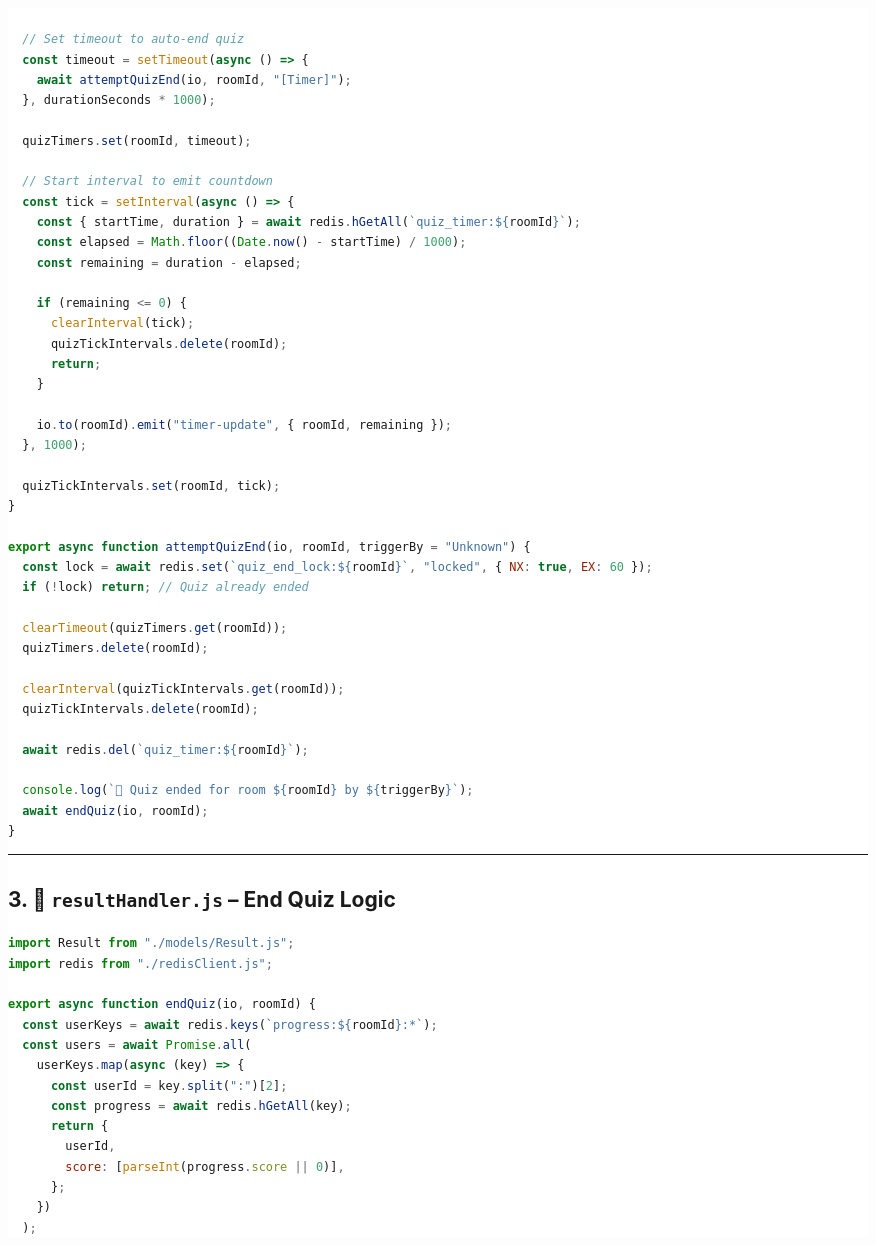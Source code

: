 ```js

  // Set timeout to auto-end quiz
  const timeout = setTimeout(async () => {
    await attemptQuizEnd(io, roomId, "[Timer]");
  }, durationSeconds * 1000);

  quizTimers.set(roomId, timeout);

  // Start interval to emit countdown
  const tick = setInterval(async () => {
    const { startTime, duration } = await redis.hGetAll(`quiz_timer:${roomId}`);
    const elapsed = Math.floor((Date.now() - startTime) / 1000);
    const remaining = duration - elapsed;

    if (remaining <= 0) {
      clearInterval(tick);
      quizTickIntervals.delete(roomId);
      return;
    }

    io.to(roomId).emit("timer-update", { roomId, remaining });
  }, 1000);

  quizTickIntervals.set(roomId, tick);
}

export async function attemptQuizEnd(io, roomId, triggerBy = "Unknown") {
  const lock = await redis.set(`quiz_end_lock:${roomId}`, "locked", { NX: true, EX: 60 });
  if (!lock) return; // Quiz already ended

  clearTimeout(quizTimers.get(roomId));
  quizTimers.delete(roomId);

  clearInterval(quizTickIntervals.get(roomId));
  quizTickIntervals.delete(roomId);

  await redis.del(`quiz_timer:${roomId}`);

  console.log(`🎯 Quiz ended for room ${roomId} by ${triggerBy}`);
  await endQuiz(io, roomId);
}
```

---

## 3. 📁 `resultHandler.js` – End Quiz Logic

```js
import Result from "./models/Result.js";
import redis from "./redisClient.js";

export async function endQuiz(io, roomId) {
  const userKeys = await redis.keys(`progress:${roomId}:*`);
  const users = await Promise.all(
    userKeys.map(async (key) => {
      const userId = key.split(":")[2];
      const progress = await redis.hGetAll(key);
      return {
        userId,
        score: [parseInt(progress.score || 0)],
      };
    })
  );
```